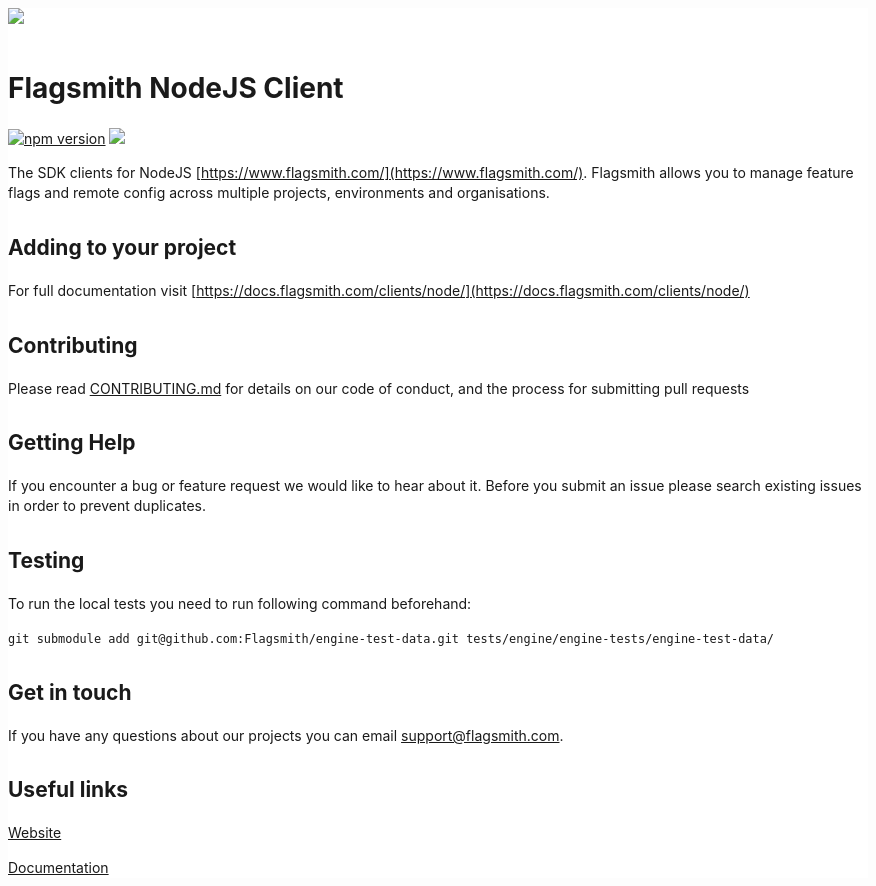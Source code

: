 <img width="100%" src="https://github.com/Flagsmith/flagsmith/raw/main/static-files/hero.png"/>

# Flagsmith NodeJS Client

[![npm version](https://badge.fury.io/js/flagsmith-nodejs.svg)](https://badge.fury.io/js/flagsmith-nodejs)
[![](https://data.jsdelivr.com/v1/package/npm/flagsmith-nodejs/badge)](https://www.jsdelivr.com/package/npm/flagsmith-nodejs)

The SDK clients for NodeJS [https://www.flagsmith.com/](https://www.flagsmith.com/). Flagsmith allows you to manage feature flags and remote config across multiple projects, environments and organisations.

## Adding to your project

For full documentation visit [https://docs.flagsmith.com/clients/node/](https://docs.flagsmith.com/clients/node/)

## Contributing

Please read [CONTRIBUTING.md](https://gist.github.com/kyle-ssg/c36a03aebe492e45cbd3eefb21cb0486) for details on our code of conduct, and the process for submitting pull requests

## Getting Help

If you encounter a bug or feature request we would like to hear about it. Before you submit an issue please search existing issues in order to prevent duplicates.

## Testing

To run the local tests you need to run following command beforehand:
```
git submodule add git@github.com:Flagsmith/engine-test-data.git tests/engine/engine-tests/engine-test-data/
```

## Get in touch

If you have any questions about our projects you can email <a href="mailto:support@flagsmith.com">support@flagsmith.com</a>.

## Useful links

[Website](https://www.flagsmith.com/)

[Documentation](https://docs.flagsmith.com/)
